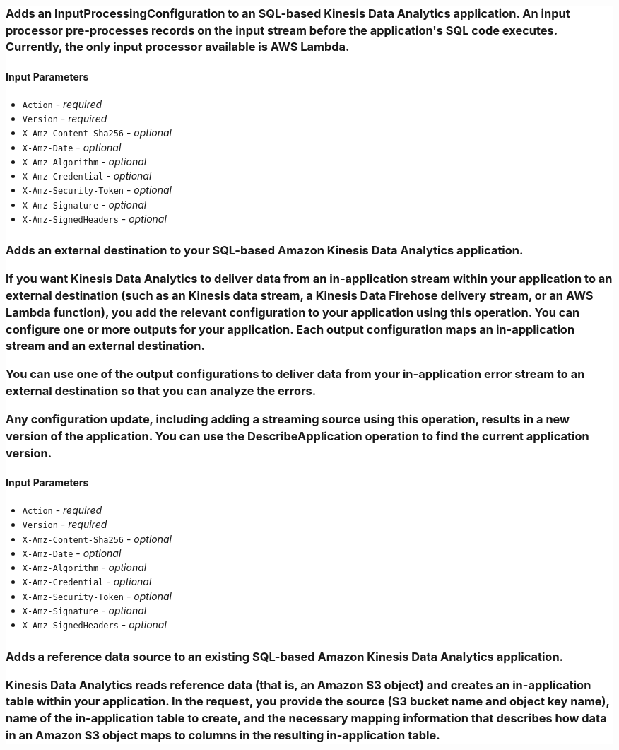 ### Adds an <a>InputProcessingConfiguration</a> to an SQL-based Kinesis Data Analytics application. An input processor pre-processes records on the input stream before the application's SQL code executes. Currently, the only input processor available is <a href="https://aws.amazon.com/documentation/lambda/">AWS Lambda</a>.

#### Input Parameters
* `Action` - _required_
* `Version` - _required_
* `X-Amz-Content-Sha256` - _optional_
* `X-Amz-Date` - _optional_
* `X-Amz-Algorithm` - _optional_
* `X-Amz-Credential` - _optional_
* `X-Amz-Security-Token` - _optional_
* `X-Amz-Signature` - _optional_
* `X-Amz-SignedHeaders` - _optional_

### <p>Adds an external destination to your SQL-based Amazon Kinesis Data Analytics application.</p> <p>If you want Kinesis Data Analytics to deliver data from an in-application stream within your application to an external destination (such as an Kinesis data stream, a Kinesis Data Firehose delivery stream, or an AWS Lambda function), you add the relevant configuration to your application using this operation. You can configure one or more outputs for your application. Each output configuration maps an in-application stream and an external destination.</p> <p> You can use one of the output configurations to deliver data from your in-application error stream to an external destination so that you can analyze the errors. </p> <p> Any configuration update, including adding a streaming source using this operation, results in a new version of the application. You can use the <a>DescribeApplication</a> operation to find the current application version.</p>

#### Input Parameters
* `Action` - _required_
* `Version` - _required_
* `X-Amz-Content-Sha256` - _optional_
* `X-Amz-Date` - _optional_
* `X-Amz-Algorithm` - _optional_
* `X-Amz-Credential` - _optional_
* `X-Amz-Security-Token` - _optional_
* `X-Amz-Signature` - _optional_
* `X-Amz-SignedHeaders` - _optional_

### <p>Adds a reference data source to an existing SQL-based Amazon Kinesis Data Analytics application.</p> <p>Kinesis Data Analytics reads reference data (that is, an Amazon S3 object) and creates an in-application table within your application. In the request, you provide the source (S3 bucket name and object key name), name of the in-application table to create, and the necessary mapping information that describes how data in an Amazon S3 object maps to columns in the resulting in-application table.</p>
